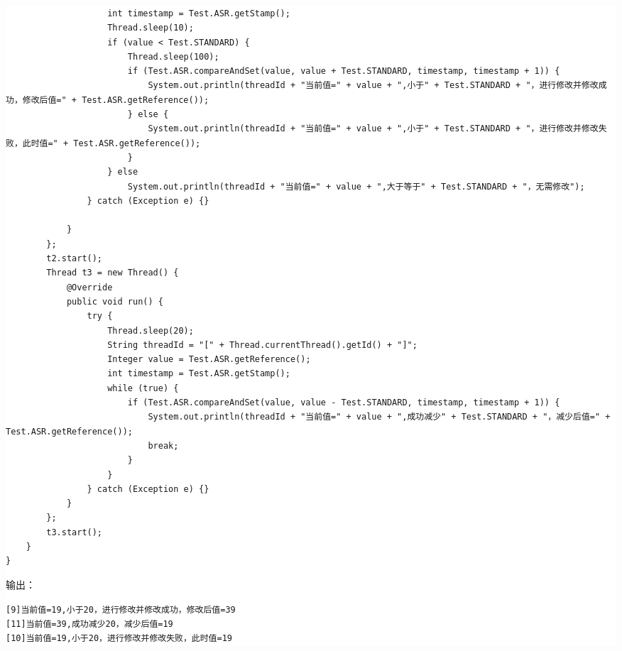 ```
                    int timestamp = Test.ASR.getStamp();
                    Thread.sleep(10);
                    if (value < Test.STANDARD) {
                        Thread.sleep(100);
                        if (Test.ASR.compareAndSet(value, value + Test.STANDARD, timestamp, timestamp + 1)) {
                            System.out.println(threadId + "当前值=" + value + ",小于" + Test.STANDARD + "，进行修改并修改成功，修改后值=" + Test.ASR.getReference());
                        } else {
                            System.out.println(threadId + "当前值=" + value + ",小于" + Test.STANDARD + "，进行修改并修改失败，此时值=" + Test.ASR.getReference());
                        }
                    } else
                        System.out.println(threadId + "当前值=" + value + ",大于等于" + Test.STANDARD + "，无需修改");
                } catch (Exception e) {}

            }
        };
        t2.start();
        Thread t3 = new Thread() {
            @Override
            public void run() {
                try {
                    Thread.sleep(20);
                    String threadId = "[" + Thread.currentThread().getId() + "]";
                    Integer value = Test.ASR.getReference();
                    int timestamp = Test.ASR.getStamp();
                    while (true) {
                        if (Test.ASR.compareAndSet(value, value - Test.STANDARD, timestamp, timestamp + 1)) {
                            System.out.println(threadId + "当前值=" + value + ",成功减少" + Test.STANDARD + "，减少后值=" + Test.ASR.getReference());
                            break;
                        }
                    }
                } catch (Exception e) {}
            }
        };
        t3.start();
    }
}
```

输出：

```
[9]当前值=19,小于20，进行修改并修改成功，修改后值=39
[11]当前值=39,成功减少20，减少后值=19
[10]当前值=19,小于20，进行修改并修改失败，此时值=19
```
